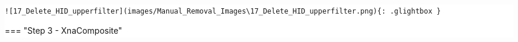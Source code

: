     ![17_Delete_HID_upperfilter](images/Manual_Removal_Images\17_Delete_HID_upperfilter.png){: .glightbox }   

=== "Step 3 - XnaComposite"
